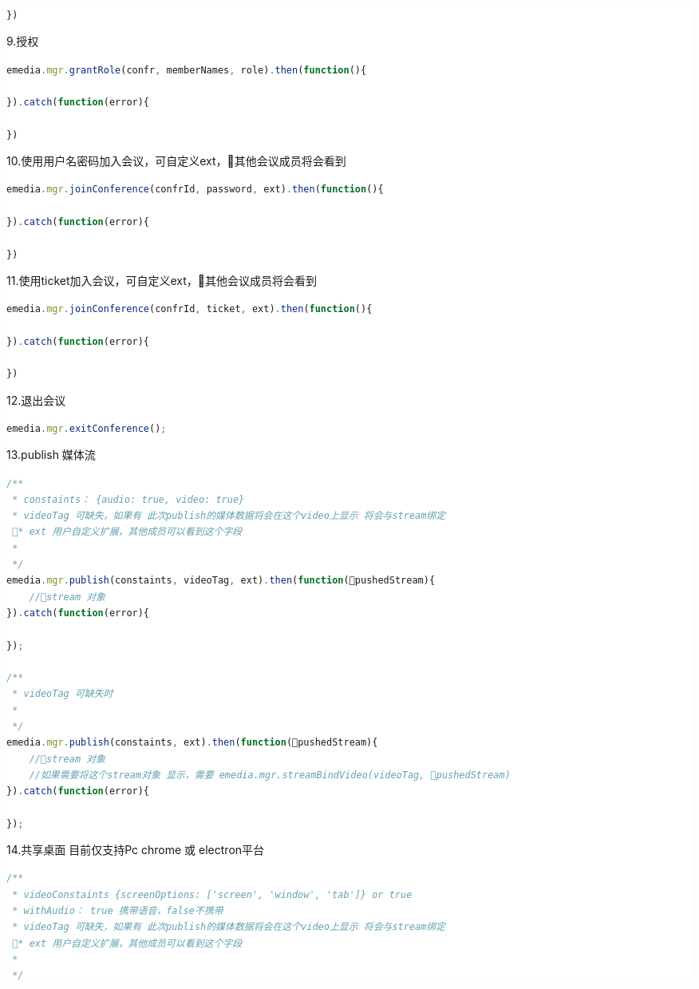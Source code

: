 ```javascript
})
```
9.授权
```javascript
emedia.mgr.grantRole(confr, memberNames, role).then(function(){
    
}).catch(function(error){

})
```

10.使用用户名密码加入会议，可自定义ext，其他会议成员将会看到
```javascript
emedia.mgr.joinConference(confrId, password, ext).then(function(){
    
}).catch(function(error){

})
```
11.使用ticket加入会议，可自定义ext，其他会议成员将会看到
```javascript
emedia.mgr.joinConference(confrId, ticket, ext).then(function(){
    
}).catch(function(error){

})
```
12.退出会议
```javascript
emedia.mgr.exitConference();
```
13.publish 媒体流
```javascript
/**
 * constaints： {audio: true, video: true}
 * videoTag 可缺失，如果有 此次publish的媒体数据将会在这个video上显示 将会与stream绑定
 * ext 用户自定义扩展，其他成员可以看到这个字段
 * 
 */
emedia.mgr.publish(constaints, videoTag, ext).then(function(pushedStream){
    //stream 对象
}).catch(function(error){

});

/**
 * videoTag 可缺失时
 *
 */
emedia.mgr.publish(constaints, ext).then(function(pushedStream){
    //stream 对象
    //如果需要将这个stream对象 显示，需要 emedia.mgr.streamBindVideo(videoTag, pushedStream)
}).catch(function(error){

});
```
14.共享桌面 目前仅支持Pc chrome 或 electron平台
```javascript
/**
 * videoConstaints {screenOptions: ['screen', 'window', 'tab']} or true
 * withAudio： true 携带语音，false不携带
 * videoTag 可缺失，如果有 此次publish的媒体数据将会在这个video上显示 将会与stream绑定
 * ext 用户自定义扩展，其他成员可以看到这个字段
 * 
 */
```
